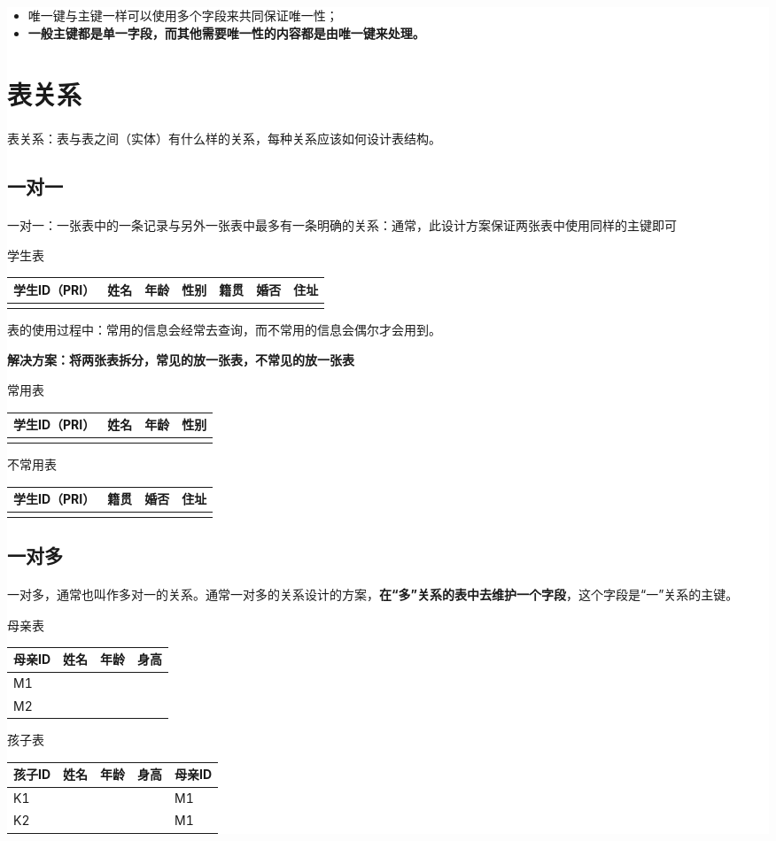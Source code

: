   - 唯一键与主键一样可以使用多个字段来共同保证唯一性；
  - **一般主键都是单一字段，而其他需要唯一性的内容都是由唯一键来处理。**





# 表关系

表关系：表与表之间（实体）有什么样的关系，每种关系应该如何设计表结构。

## 一对一

一对一：一张表中的一条记录与另外一张表中最多有一条明确的关系：通常，此设计方案保证两张表中使用同样的主键即可

学生表

| 学生ID（PRI） | 姓名 | 年龄 | 性别 | 籍贯 | 婚否 | 住址 |
| ------------- | ---- | ---- | ---- | ---- | ---- | ---- |
|               |      |      |      |      |      |      |

 表的使用过程中：常用的信息会经常去查询，而不常用的信息会偶尔才会用到。

**解决方案：将两张表拆分，常见的放一张表，不常见的放一张表**

常用表

| 学生ID（PRI） | 姓名 | 年龄 | 性别 |
| ------------- | ---- | ---- | ---- |
|               |      |      |      |

 

不常用表

| 学生ID（PRI） | 籍贯 | 婚否 | 住址 |
| ------------- | ---- | ---- | ---- |
|               |      |      |      |

## 一对多

一对多，通常也叫作多对一的关系。通常一对多的关系设计的方案，**在“多”关系的表中去维护一个字段**，这个字段是“一”关系的主键。

母亲表

| 母亲ID | 姓名 | 年龄 | 身高 |
| ------ | ---- | ---- | ---- |
| M1     |      |      |      |
| M2     |      |      |      |

 

孩子表

| 孩子ID | 姓名 | 年龄 | 身高 | 母亲ID |
| ------ | ---- | ---- | ---- | ------ |
| K1     |      |      |      | M1     |
| K2     |      |      |      | M1     |
